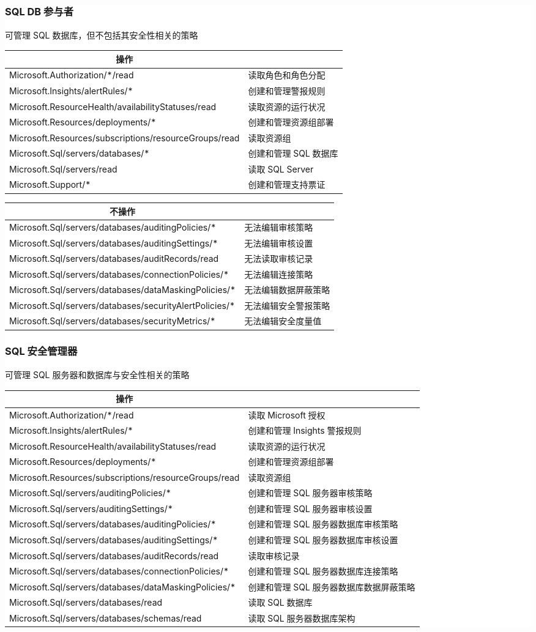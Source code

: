 

### <a name="sql-db-contributor"></a>SQL DB 参与者
可管理 SQL 数据库，但不包括其安全性相关的策略

| **操作** |  |
| --- | --- |
| Microsoft.Authorization/*/read |读取角色和角色分配 |
| Microsoft.Insights/alertRules/* |创建和管理警报规则 |
| Microsoft.ResourceHealth/availabilityStatuses/read |读取资源的运行状况 |
| Microsoft.Resources/deployments/* |创建和管理资源组部署 |
| Microsoft.Resources/subscriptions/resourceGroups/read |读取资源组 |
| Microsoft.Sql/servers/databases/* |创建和管理 SQL 数据库 |
| Microsoft.Sql/servers/read |读取 SQL Server |
| Microsoft.Support/* |创建和管理支持票证 |

| **不操作** |  |
| --- | --- |
| Microsoft.Sql/servers/databases/auditingPolicies/* |无法编辑审核策略 |
| Microsoft.Sql/servers/databases/auditingSettings/* |无法编辑审核设置 |
| Microsoft.Sql/servers/databases/auditRecords/read |无法读取审核记录 |
| Microsoft.Sql/servers/databases/connectionPolicies/* |无法编辑连接策略 |
| Microsoft.Sql/servers/databases/dataMaskingPolicies/* |无法编辑数据屏蔽策略 |
| Microsoft.Sql/servers/databases/securityAlertPolicies/* |无法编辑安全警报策略 |
| Microsoft.Sql/servers/databases/securityMetrics/* |无法编辑安全度量值 |

### <a name="sql-security-manager"></a>SQL 安全管理器
可管理 SQL 服务器和数据库与安全性相关的策略

| **操作** |  |
| --- | --- |
| Microsoft.Authorization/*/read |读取 Microsoft 授权 |
| Microsoft.Insights/alertRules/* |创建和管理 Insights 警报规则 |
| Microsoft.ResourceHealth/availabilityStatuses/read |读取资源的运行状况 |
| Microsoft.Resources/deployments/* |创建和管理资源组部署 |
| Microsoft.Resources/subscriptions/resourceGroups/read |读取资源组 |
| Microsoft.Sql/servers/auditingPolicies/* |创建和管理 SQL 服务器审核策略 |
| Microsoft.Sql/servers/auditingSettings/* |创建和管理 SQL 服务器审核设置 |
| Microsoft.Sql/servers/databases/auditingPolicies/* |创建和管理 SQL 服务器数据库审核策略 |
| Microsoft.Sql/servers/databases/auditingSettings/* |创建和管理 SQL 服务器数据库审核设置 |
| Microsoft.Sql/servers/databases/auditRecords/read |读取审核记录 |
| Microsoft.Sql/servers/databases/connectionPolicies/* |创建和管理 SQL 服务器数据库连接策略 |
| Microsoft.Sql/servers/databases/dataMaskingPolicies/* |创建和管理 SQL 服务器数据库数据屏蔽策略 |
| Microsoft.Sql/servers/databases/read |读取 SQL 数据库 |
| Microsoft.Sql/servers/databases/schemas/read |读取 SQL 服务器数据库架构 |